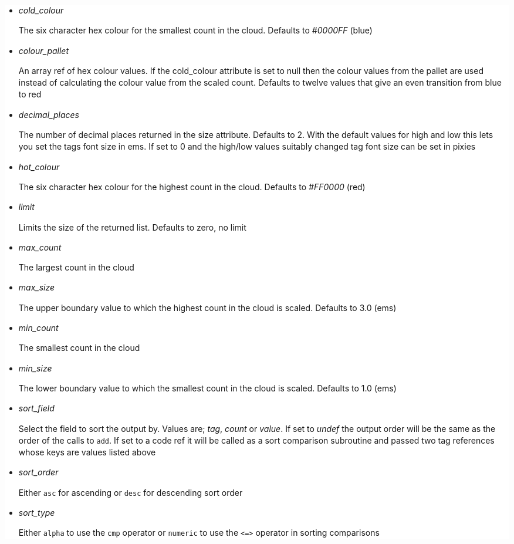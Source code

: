- _cold\_colour_

    The six character hex colour for the smallest count in the
    cloud. Defaults to _#0000FF_ (blue)

- _colour\_pallet_

    An array ref of hex colour values. If the cold\_colour attribute is set
    to null then the colour values from the pallet are used instead of
    calculating the colour value from the scaled count. Defaults to twelve
    values that give an even transition from blue to red

- _decimal\_places_

    The number of decimal places returned in the size attribute. Defaults
    to 2.  With the default values for high and low this lets you set the
    tags font size in ems. If set to 0 and the high/low values suitably
    changed tag font size can be set in pixies

- _hot\_colour_

    The six character hex colour for the highest count in the
    cloud. Defaults to _#FF0000_ (red)

- _limit_

    Limits the size of the returned list. Defaults to zero, no limit

- _max\_count_

    The largest count in the cloud

- _max\_size_

    The upper boundary value to which the highest count in the cloud is
    scaled. Defaults to 3.0 (ems)

- _min\_count_

    The smallest count in the cloud

- _min\_size_

    The lower boundary value to which the smallest count in the cloud is
    scaled. Defaults to 1.0 (ems)

- _sort\_field_

    Select the field to sort the output by. Values are; _tag_, _count_
    or _value_.  If set to _undef_ the output order will be the same as
    the order of the calls to `add`. If set to a code ref it will be
    called as a sort comparison subroutine and passed two tag references
    whose keys are values listed above

- _sort\_order_

    Either `asc` for ascending or `desc` for descending sort order

- _sort\_type_

    Either `alpha` to use the `cmp` operator or `numeric` to use the
    `<=>` operator in sorting comparisons
